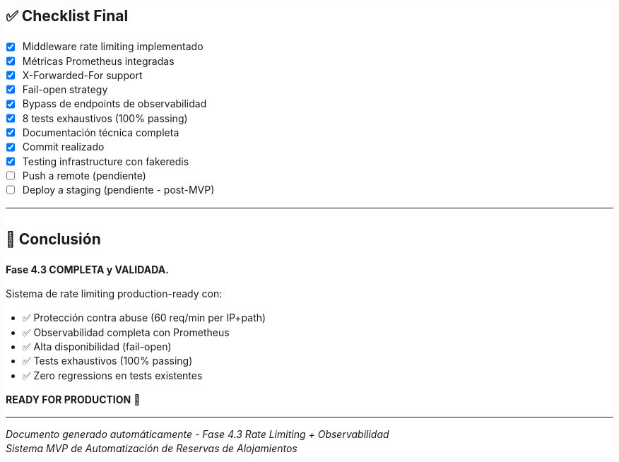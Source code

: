 
## ✅ Checklist Final

- [x] Middleware rate limiting implementado
- [x] Métricas Prometheus integradas
- [x] X-Forwarded-For support
- [x] Fail-open strategy
- [x] Bypass de endpoints de observabilidad
- [x] 8 tests exhaustivos (100% passing)
- [x] Documentación técnica completa
- [x] Commit realizado
- [x] Testing infrastructure con fakeredis
- [ ] Push a remote (pendiente)
- [ ] Deploy a staging (pendiente - post-MVP)

---

## 🎯 Conclusión

**Fase 4.3 COMPLETA y VALIDADA.**

Sistema de rate limiting production-ready con:
- ✅ Protección contra abuse (60 req/min per IP+path)
- ✅ Observabilidad completa con Prometheus
- ✅ Alta disponibilidad (fail-open)
- ✅ Tests exhaustivos (100% passing)
- ✅ Zero regressions en tests existentes

**READY FOR PRODUCTION** 🚀

---

*Documento generado automáticamente - Fase 4.3 Rate Limiting + Observabilidad*  
*Sistema MVP de Automatización de Reservas de Alojamientos*
